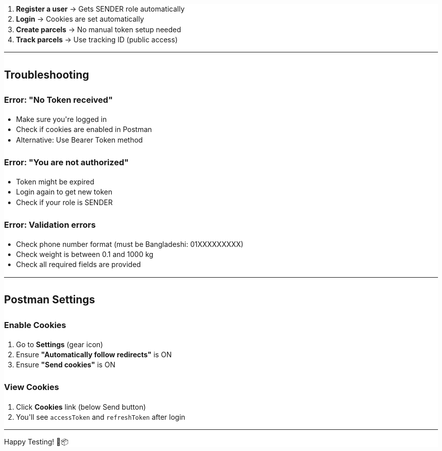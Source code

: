 1. **Register a user** → Gets SENDER role automatically
2. **Login** → Cookies are set automatically
3. **Create parcels** → No manual token setup needed
4. **Track parcels** → Use tracking ID (public access)

---

## Troubleshooting

### Error: "No Token received"
- Make sure you're logged in
- Check if cookies are enabled in Postman
- Alternative: Use Bearer Token method

### Error: "You are not authorized"
- Token might be expired
- Login again to get new token
- Check if your role is SENDER

### Error: Validation errors
- Check phone number format (must be Bangladeshi: 01XXXXXXXXX)
- Check weight is between 0.1 and 1000 kg
- Check all required fields are provided

---

## Postman Settings

### Enable Cookies
1. Go to **Settings** (gear icon)
2. Ensure **"Automatically follow redirects"** is ON
3. Ensure **"Send cookies"** is ON

### View Cookies
1. Click **Cookies** link (below Send button)
2. You'll see `accessToken` and `refreshToken` after login

---

Happy Testing! 🚀📦
